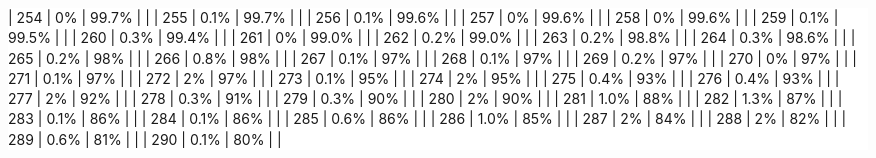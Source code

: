 | 254 | 0% | 99.7% |  |
| 255 | 0.1% | 99.7% |  |
| 256 | 0.1% | 99.6% |  |
| 257 | 0% | 99.6% |  |
| 258 | 0% | 99.6% |  |
| 259 | 0.1% | 99.5% |  |
| 260 | 0.3% | 99.4% |  |
| 261 | 0% | 99.0% |  |
| 262 | 0.2% | 99.0% |  |
| 263 | 0.2% | 98.8% |  |
| 264 | 0.3% | 98.6% |  |
| 265 | 0.2% | 98% |  |
| 266 | 0.8% | 98% |  |
| 267 | 0.1% | 97% |  |
| 268 | 0.1% | 97% |  |
| 269 | 0.2% | 97% |  |
| 270 | 0% | 97% |  |
| 271 | 0.1% | 97% |  |
| 272 | 2% | 97% |  |
| 273 | 0.1% | 95% |  |
| 274 | 2% | 95% |  |
| 275 | 0.4% | 93% |  |
| 276 | 0.4% | 93% |  |
| 277 | 2% | 92% |  |
| 278 | 0.3% | 91% |  |
| 279 | 0.3% | 90% |  |
| 280 | 2% | 90% |  |
| 281 | 1.0% | 88% |  |
| 282 | 1.3% | 87% |  |
| 283 | 0.1% | 86% |  |
| 284 | 0.1% | 86% |  |
| 285 | 0.6% | 86% |  |
| 286 | 1.0% | 85% |  |
| 287 | 2% | 84% |  |
| 288 | 2% | 82% |  |
| 289 | 0.6% | 81% |  |
| 290 | 0.1% | 80% |  |